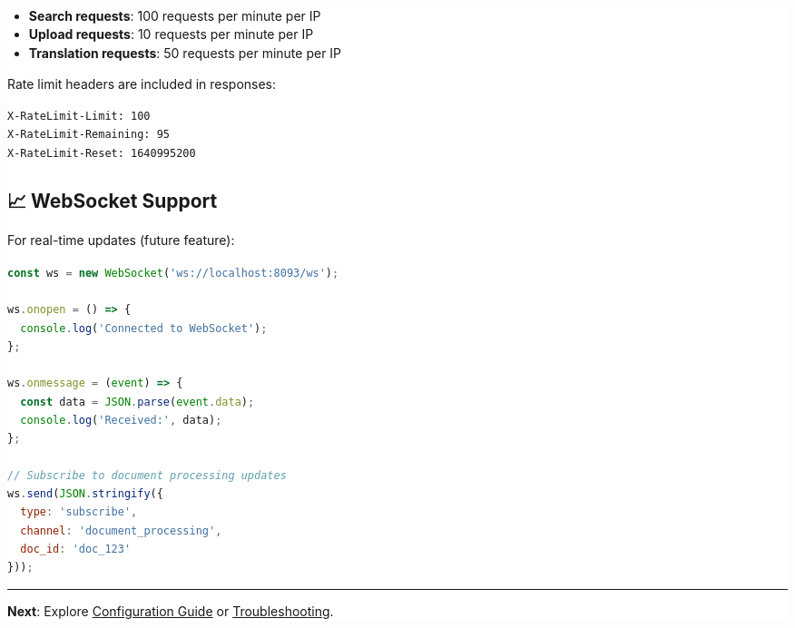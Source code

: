 - **Search requests**: 100 requests per minute per IP
- **Upload requests**: 10 requests per minute per IP
- **Translation requests**: 50 requests per minute per IP

Rate limit headers are included in responses:

```http
X-RateLimit-Limit: 100
X-RateLimit-Remaining: 95
X-RateLimit-Reset: 1640995200
```

## 📈 WebSocket Support

For real-time updates (future feature):

```javascript
const ws = new WebSocket('ws://localhost:8093/ws');

ws.onopen = () => {
  console.log('Connected to WebSocket');
};

ws.onmessage = (event) => {
  const data = JSON.parse(event.data);
  console.log('Received:', data);
};

// Subscribe to document processing updates
ws.send(JSON.stringify({
  type: 'subscribe',
  channel: 'document_processing',
  doc_id: 'doc_123'
}));
```

---

**Next**: Explore [Configuration Guide](../configuration.md) or [Troubleshooting](../troubleshooting.md).
